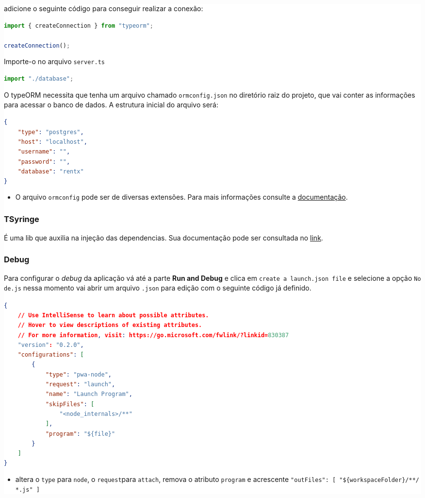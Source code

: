 adicione o seguinte código para conseguir realizar a conexão:
```typescript
import { createConnection } from "typeorm";

createConnection();
```
Importe-o no arquivo `server.ts`
```typescript
import "./database";
```
O typeORM necessita que tenha um arquivo chamado `ormconfig.json` no diretório raiz do projeto, que vai conter as informações para acessar o banco de dados.
A estrutura inicial do arquivo será:
```json
{
	"type": "postgres",
	"host": "localhost",
	"username": "",
	"password": "",
	"database": "rentx"
}
```

* O arquivo `ormconfig` pode ser de diversas extensões. Para mais informações consulte a [documentação](https://typeorm.io).

### TSyringe
É uma lib que auxilia na injeção das dependencias. Sua documentação pode ser consultada no [link](https://github.com/microsoft/tsyringe).

### Debug
Para configurar o _debug_ da aplicação vá até a parte __Run and Debug__ e clica em `create a launch.json file` e selecione a opção `Node.js` nessa momento vai abrir um arquivo `.json` para edição com o seguinte código já definido.
```json
{
	// Use IntelliSense to learn about possible attributes.
	// Hover to view descriptions of existing attributes.
	// For more information, visit: https://go.microsoft.com/fwlink/?linkid=830387
	"version": "0.2.0",
	"configurations": [
		{
			"type": "pwa-node",
			"request": "launch",
			"name": "Launch Program",
			"skipFiles": [
				"<node_internals>/**"
			],
			"program": "${file}"
		}
	]
}
```
* altera o `type` para `node`, o `request`para `attach`, remova o atributo `program` e acrescente `"outFiles": [ "${workspaceFolder}/**/*.js" ]`
